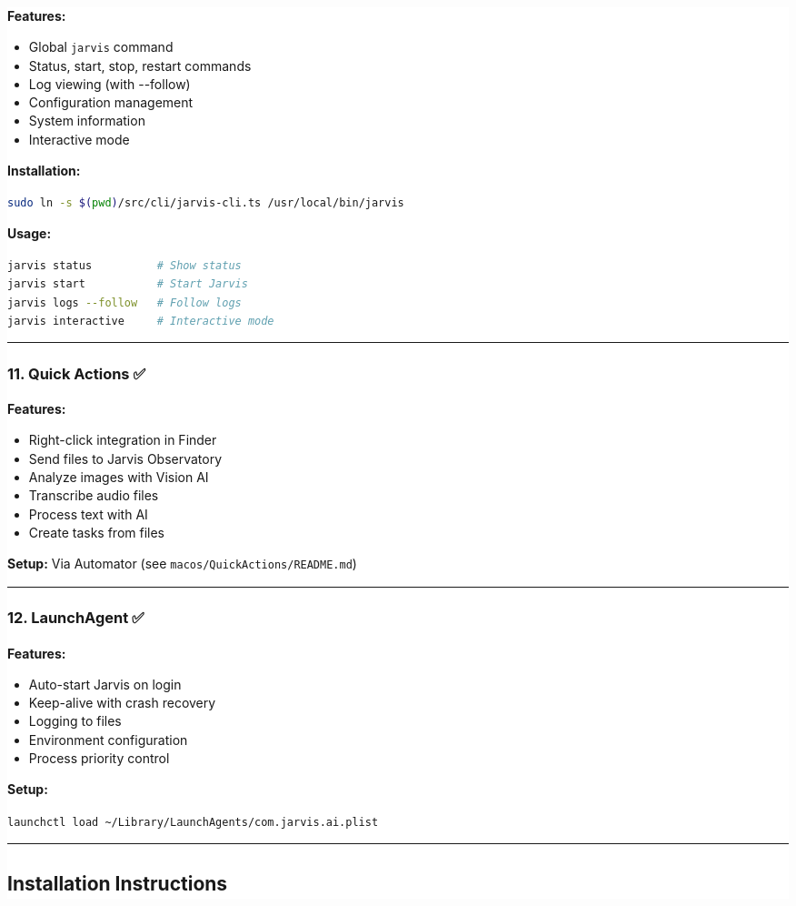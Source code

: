 **Features:**
- Global `jarvis` command
- Status, start, stop, restart commands
- Log viewing (with --follow)
- Configuration management
- System information
- Interactive mode

**Installation:**
```bash
sudo ln -s $(pwd)/src/cli/jarvis-cli.ts /usr/local/bin/jarvis
```

**Usage:**
```bash
jarvis status          # Show status
jarvis start           # Start Jarvis
jarvis logs --follow   # Follow logs
jarvis interactive     # Interactive mode
```

---

### 11. Quick Actions ✅

**Features:**
- Right-click integration in Finder
- Send files to Jarvis Observatory
- Analyze images with Vision AI
- Transcribe audio files
- Process text with AI
- Create tasks from files

**Setup:** Via Automator (see `macos/QuickActions/README.md`)

---

### 12. LaunchAgent ✅

**Features:**
- Auto-start Jarvis on login
- Keep-alive with crash recovery
- Logging to files
- Environment configuration
- Process priority control

**Setup:**
```bash
launchctl load ~/Library/LaunchAgents/com.jarvis.ai.plist
```

---

## Installation Instructions
